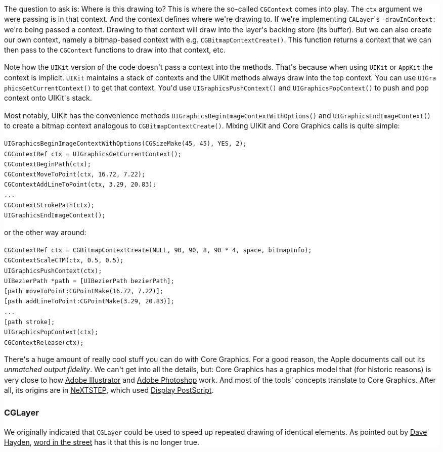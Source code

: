 The question to ask is: Where is this drawing to? This is where the so-called `CGContext` comes into play. The `ctx` argument we were passing is in that context. And the context defines where we're drawing to. If we're implementing `CALayer`'s `-drawInContext:` we're being passed a context. Drawing to that context will draw into the layer's backing store (its buffer). But we can also create our own context, namely a bitmap-based context with e.g. `CGBitmapContextCreate()`. This function returns a context that we can then pass to the `CGContext` functions to draw into that context, etc.

Note how the `UIKit` version of the code doesn't pass a context into the methods. That's because when using `UIKit` or `AppKit` the context is implicit. `UIKit` maintains a stack of contexts and the UIKit methods always draw into the top context. You can use `UIGraphicsGetCurrentContext()` to get that context. You'd use `UIGraphicsPushContext()` and `UIGraphicsPopContext()` to push and pop context onto UIKit's stack.

Most notably, UIKit has the convenience methods `UIGraphicsBeginImageContextWithOptions()` and `UIGraphicsEndImageContext()` to create a bitmap context analogous to `CGBitmapContextCreate()`. Mixing UIKit and Core Graphics calls is quite simple:

    UIGraphicsBeginImageContextWithOptions(CGSizeMake(45, 45), YES, 2);
    CGContextRef ctx = UIGraphicsGetCurrentContext();
    CGContextBeginPath(ctx);
    CGContextMoveToPoint(ctx, 16.72, 7.22);
    CGContextAddLineToPoint(ctx, 3.29, 20.83);
    ...
    CGContextStrokePath(ctx);
    UIGraphicsEndImageContext();

or the other way around:

    CGContextRef ctx = CGBitmapContextCreate(NULL, 90, 90, 8, 90 * 4, space, bitmapInfo);
    CGContextScaleCTM(ctx, 0.5, 0.5);
    UIGraphicsPushContext(ctx);
    UIBezierPath *path = [UIBezierPath bezierPath];
    [path moveToPoint:CGPointMake(16.72, 7.22)];
    [path addLineToPoint:CGPointMake(3.29, 20.83)];
    ...
    [path stroke];
    UIGraphicsPopContext(ctx);
    CGContextRelease(ctx);


There's a huge amount of really cool stuff you can do with Core Graphics. For a good reason, the Apple documents call out its *unmatched output fidelity*. We can't get into all the details, but: Core Graphics has a graphics model that (for historic reasons) is very close to how [Adobe Illustrator](https://en.wikipedia.org/wiki/Adobe_Illustrator) and [Adobe Photoshop](https://en.wikipedia.org/wiki/Adobe_Photoshop) work. And most of the tools' concepts translate to Core Graphics. After all, its origins are in [NeXTSTEP](https://en.wikipedia.org/wiki/NextStep), which used [Display PostScript](https://en.wikipedia.org/wiki/Display_PostScript).

### CGLayer

We originally indicated that `CGLayer` could be used to speed up repeated drawing of identical elements. As pointed out by [Dave Hayden](https://twitter.com/davehayden), [word in the street](http://iosptl.com/posts/cglayer-no-longer-recommended/) has it that this is no longer true.

